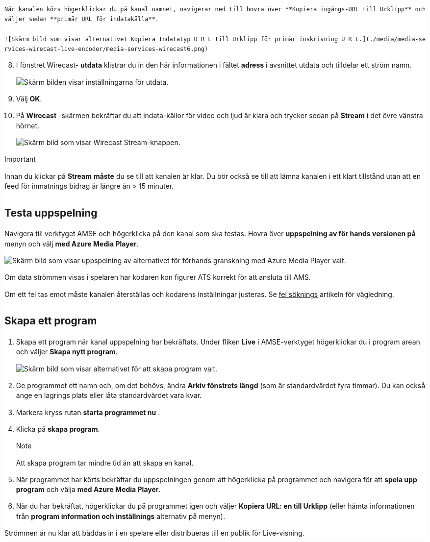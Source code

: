     När kanalen körs högerklickar du på kanal namnet, navigerar ned till hovra över **Kopiera ingångs-URL till Urklipp** och väljer sedan **primär URL för indatakälla**.  

    ![Skärm bild som visar alternativet Kopiera Indatatyp U R L till Urklipp för primär inskrivning U R L.](./media/media-services-wirecast-live-encoder/media-services-wirecast6.png)
8. I fönstret Wirecast- **utdata** klistrar du in den här informationen i fältet **adress** i avsnittet utdata och tilldelar ett ström namn.

    ![Skärm bilden visar inställningarna för utdata.](./media/media-services-wirecast-live-encoder/media-services-wirecast5.png)

1. Välj **OK**.
2. På **Wirecast** -skärmen bekräftar du att indata-källor för video och ljud är klara och trycker sedan på **Stream** i det övre vänstra hörnet.

    ![Skärm bild som visar Wirecast Stream-knappen.](./media/media-services-wirecast-live-encoder/media-services-wirecast7.png)

> [!IMPORTANT]
> Innan du klickar på **Stream** **måste** du se till att kanalen är klar.
> Du bör också se till att lämna kanalen i ett klart tillstånd utan att en feed för inmatnings bidrag är längre än > 15 minuter.
>
>

## <a name="test-playback"></a>Testa uppspelning

Navigera till verktyget AMSE och högerklicka på den kanal som ska testas. Hovra över **uppspelning av för hands versionen på** menyn och välj **med Azure Media Player**.  

![Skärm bild som visar uppspelning av alternativet för förhands granskning med Azure Media Player valt.](./media/media-services-wirecast-live-encoder/media-services-wirecast8.png)

Om data strömmen visas i spelaren har kodaren kon figurer ATS korrekt för att ansluta till AMS.

Om ett fel tas emot måste kanalen återställas och kodarens inställningar justeras. Se [fel söknings](media-services-troubleshooting-live-streaming.md) artikeln för vägledning.  

## <a name="create-a-program"></a>Skapa ett program
1. Skapa ett program när kanal uppspelning har bekräftats. Under fliken **Live** i AMSE-verktyget högerklickar du i program arean och väljer **Skapa nytt program**.  

    ![Skärm bild som visar alternativet för att skapa program valt.](./media/media-services-wirecast-live-encoder/media-services-wirecast9.png)
2. Ge programmet ett namn och, om det behövs, ändra **Arkiv fönstrets längd** (som är standardvärdet fyra timmar). Du kan också ange en lagrings plats eller låta standardvärdet vara kvar.  
3. Markera kryss rutan **starta programmet nu** .
4. Klicka på **skapa program**.  

   >[!NOTE]
   >Att skapa program tar mindre tid än att skapa en kanal.
       
5. När programmet har körts bekräftar du uppspelningen genom att högerklicka på programmet och navigera för att **spela upp program** och välja **med Azure Media Player**.  
6. När du har bekräftat, högerklickar du på programmet igen och väljer **Kopiera URL: en till Urklipp** (eller hämta informationen från **program information och inställnings** alternativ på menyn).

Strömmen är nu klar att bäddas in i en spelare eller distribueras till en publik för Live-visning.  
